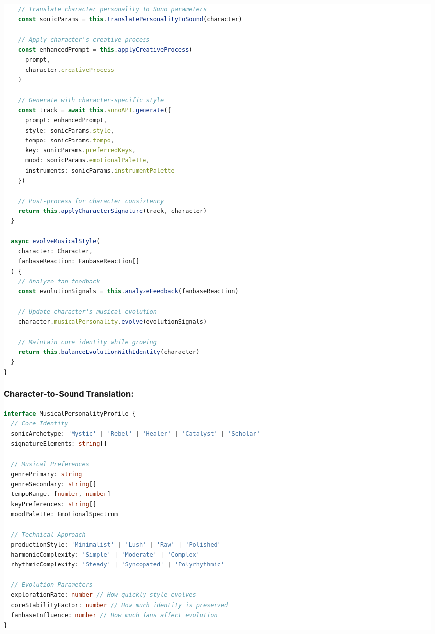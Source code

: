```typescript
    // Translate character personality to Suno parameters
    const sonicParams = this.translatePersonalityToSound(character)
    
    // Apply character's creative process
    const enhancedPrompt = this.applyCreativeProcess(
      prompt, 
      character.creativeProcess
    )
    
    // Generate with character-specific style
    const track = await this.sunoAPI.generate({
      prompt: enhancedPrompt,
      style: sonicParams.style,
      tempo: sonicParams.tempo,
      key: sonicParams.preferredKeys,
      mood: sonicParams.emotionalPalette,
      instruments: sonicParams.instrumentPalette
    })
    
    // Post-process for character consistency
    return this.applyCharacterSignature(track, character)
  }
  
  async evolveMusicalStyle(
    character: Character, 
    fanbaseReaction: FanbaseReaction[]
  ) {
    // Analyze fan feedback
    const evolutionSignals = this.analyzeFeedback(fanbaseReaction)
    
    // Update character's musical evolution
    character.musicalPersonality.evolve(evolutionSignals)
    
    // Maintain core identity while growing
    return this.balanceEvolutionWithIdentity(character)
  }
}
```

### Character-to-Sound Translation:
```typescript
interface MusicalPersonalityProfile {
  // Core Identity
  sonicArchetype: 'Mystic' | 'Rebel' | 'Healer' | 'Catalyst' | 'Scholar'
  signatureElements: string[]
  
  // Musical Preferences  
  genrePrimary: string
  genreSecondary: string[]
  tempoRange: [number, number]
  keyPreferences: string[]
  moodPalette: EmotionalSpectrum
  
  // Technical Approach
  productionStyle: 'Minimalist' | 'Lush' | 'Raw' | 'Polished'
  harmonicComplexity: 'Simple' | 'Moderate' | 'Complex'
  rhythmicComplexity: 'Steady' | 'Syncopated' | 'Polyrhythmic'
  
  // Evolution Parameters
  explorationRate: number // How quickly style evolves
  coreStabilityFactor: number // How much identity is preserved
  fanbaseInfluence: number // How much fans affect evolution
}
```